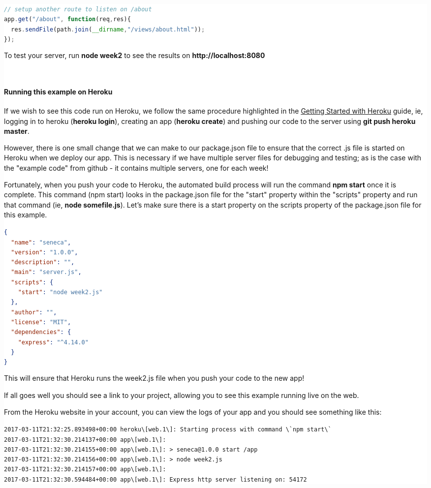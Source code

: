 ```javascript
// setup another route to listen on /about
app.get("/about", function(req,res){
  res.sendFile(path.join(__dirname,"/views/about.html"));
});
```

To test your server, run **node week2** to see the results on **http://localhost:8080**

<br>

#### Running this example on Heroku

If we wish to see this code run on Heroku, we follow the same procedure highlighted in the [Getting Started with Heroku](http://zenit.senecac.on.ca/~patrick.crawford/index.php/web322/course-notes/getting-started-with-heroku/) guide, ie, logging in to heroku (**heroku login**), creating an app (**heroku create**) and pushing our code to the server using **git push heroku master**.

However, there is one small change that we can make to our package.json file to ensure that the correct .js file is started on Heroku when we deploy our app. This is necessary if we have multiple server files for debugging and testing; as is the case with the "example code" from github - it contains multiple servers, one for each week!

Fortunately, when you push your code to Heroku, the automated build process will run the command **npm start** once it is complete. This command (npm start) looks in the package.json file for the "start" property within the "scripts" property and run that command (ie, **node somefile.js**). Let’s make sure there is a start property on the scripts property of the package.json file for this example.

```json
{
  "name": "seneca",
  "version": "1.0.0",
  "description": "",
  "main": "server.js",
  "scripts": {
    "start": "node week2.js"
  },
  "author": "",
  "license": "MIT",
  "dependencies": {
    "express": "^4.14.0"
  }
}
```

This will ensure that Heroku runs the week2.js file when you push your code to the new app!

If all goes well you should see a link to your project, allowing you to see this example running live on the web.

From the Heroku website in your account, you can view the logs of your app and you should see something like this:  

```
2017-03-11T21:32:25.893498+00:00 heroku\[web.1\]: Starting process with command \`npm start\`
2017-03-11T21:32:30.214137+00:00 app\[web.1\]: 
2017-03-11T21:32:30.214155+00:00 app\[web.1\]: > seneca@1.0.0 start /app
2017-03-11T21:32:30.214156+00:00 app\[web.1\]: > node week2.js
2017-03-11T21:32:30.214157+00:00 app\[web.1\]: 
2017-03-11T21:32:30.594484+00:00 app\[web.1\]: Express http server listening on: 54172
```
